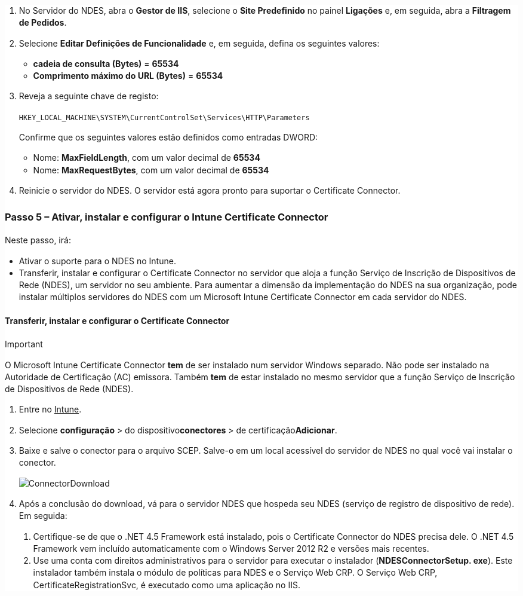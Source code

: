 1. No Servidor do NDES, abra o **Gestor de IIS**, selecione o **Site Predefinido** no painel **Ligações** e, em seguida, abra a **Filtragem de Pedidos**.

2. Selecione **Editar Definições de Funcionalidade** e, em seguida, defina os seguintes valores:

    - **cadeia de consulta (Bytes)**  = **65534**
    - **Comprimento máximo do URL (Bytes)**  = **65534**

3. Reveja a seguinte chave de registo:

    `HKEY_LOCAL_MACHINE\SYSTEM\CurrentControlSet\Services\HTTP\Parameters`

    Confirme que os seguintes valores estão definidos como entradas DWORD:

    - Nome: **MaxFieldLength**, com um valor decimal de **65534**
    - Nome: **MaxRequestBytes**, com um valor decimal de **65534**

4. Reinicie o servidor do NDES. O servidor está agora pronto para suportar o Certificate Connector.

### <a name="step-5---enable-install-and-configure-the-intune-certificate-connector"></a>Passo 5 – Ativar, instalar e configurar o Intune Certificate Connector
Neste passo, irá:

- Ativar o suporte para o NDES no Intune.
- Transferir, instalar e configurar o Certificate Connector no servidor que aloja a função Serviço de Inscrição de Dispositivos de Rede (NDES), um servidor no seu ambiente. Para aumentar a dimensão da implementação do NDES na sua organização, pode instalar múltiplos servidores do NDES com um Microsoft Intune Certificate Connector em cada servidor do NDES.

#### <a name="download-install-and-configure-the-certificate-connector"></a>Transferir, instalar e configurar o Certificate Connector

> [!IMPORTANT] 
> O Microsoft Intune Certificate Connector **tem** de ser instalado num servidor Windows separado. Não pode ser instalado na Autoridade de Certificação (AC) emissora. Também **tem** de estar instalado no mesmo servidor que a função Serviço de Inscrição de Dispositivos de Rede (NDES).

1. Entre no [Intune](https://go.microsoft.com/fwlink/?linkid=2090973).
2. Selecione **configuração** > do dispositivo**conectores** > de certificação**Adicionar**.
3. Baixe e salve o conector para o arquivo SCEP. Salve-o em um local acessível do servidor de NDES no qual você vai instalar o conector.

   ![ConnectorDownload](./media/certificates-scep-configure/download-certificates-connector.png)


4. Após a conclusão do download, vá para o servidor NDES que hospeda seu NDES (serviço de registro de dispositivo de rede). Em seguida:

    1. Certifique-se de que o .NET 4.5 Framework está instalado, pois o Certificate Connector do NDES precisa dele. O .NET 4.5 Framework vem incluído automaticamente com o Windows Server 2012 R2 e versões mais recentes.
    2. Use uma conta com direitos administrativos para o servidor para executar o instalador (**NDESConnectorSetup. exe**). Este instalador também instala o módulo de políticas para NDES e o Serviço Web CRP. O Serviço Web CRP, CertificateRegistrationSvc, é executado como uma aplicação no IIS.
